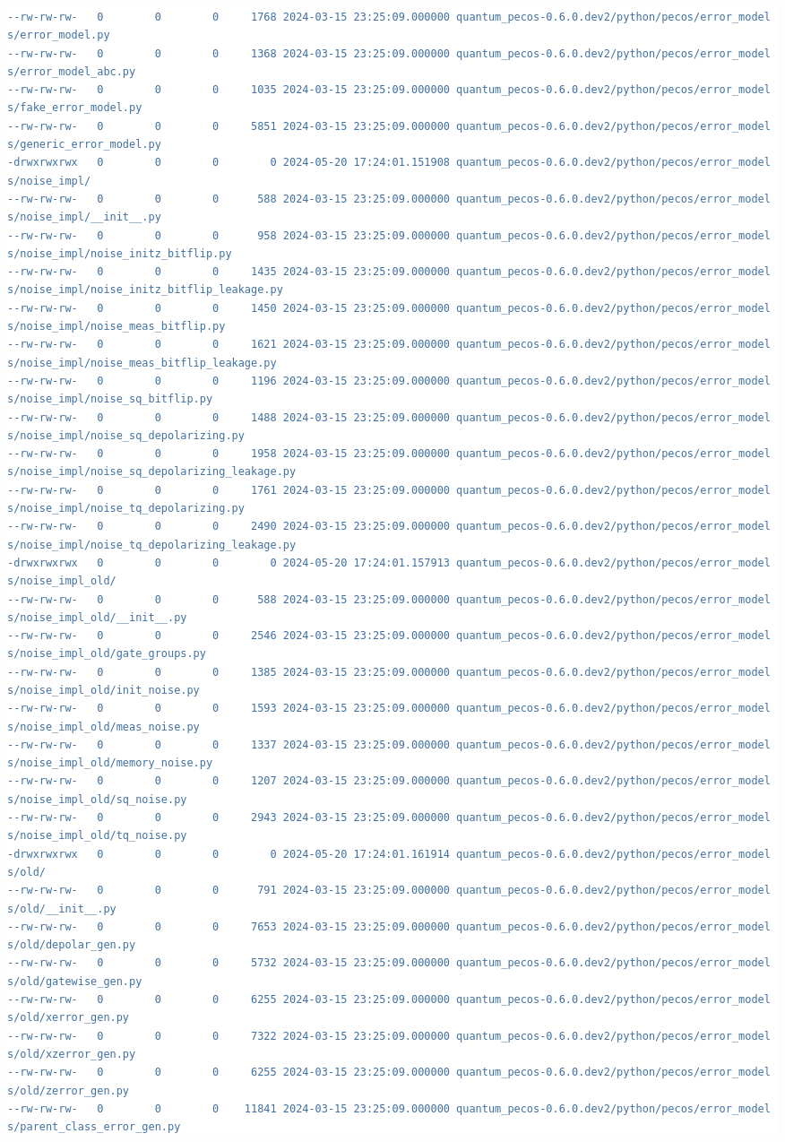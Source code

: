 ```diff
--rw-rw-rw-   0        0        0     1768 2024-03-15 23:25:09.000000 quantum_pecos-0.6.0.dev2/python/pecos/error_models/error_model.py
--rw-rw-rw-   0        0        0     1368 2024-03-15 23:25:09.000000 quantum_pecos-0.6.0.dev2/python/pecos/error_models/error_model_abc.py
--rw-rw-rw-   0        0        0     1035 2024-03-15 23:25:09.000000 quantum_pecos-0.6.0.dev2/python/pecos/error_models/fake_error_model.py
--rw-rw-rw-   0        0        0     5851 2024-03-15 23:25:09.000000 quantum_pecos-0.6.0.dev2/python/pecos/error_models/generic_error_model.py
-drwxrwxrwx   0        0        0        0 2024-05-20 17:24:01.151908 quantum_pecos-0.6.0.dev2/python/pecos/error_models/noise_impl/
--rw-rw-rw-   0        0        0      588 2024-03-15 23:25:09.000000 quantum_pecos-0.6.0.dev2/python/pecos/error_models/noise_impl/__init__.py
--rw-rw-rw-   0        0        0      958 2024-03-15 23:25:09.000000 quantum_pecos-0.6.0.dev2/python/pecos/error_models/noise_impl/noise_initz_bitflip.py
--rw-rw-rw-   0        0        0     1435 2024-03-15 23:25:09.000000 quantum_pecos-0.6.0.dev2/python/pecos/error_models/noise_impl/noise_initz_bitflip_leakage.py
--rw-rw-rw-   0        0        0     1450 2024-03-15 23:25:09.000000 quantum_pecos-0.6.0.dev2/python/pecos/error_models/noise_impl/noise_meas_bitflip.py
--rw-rw-rw-   0        0        0     1621 2024-03-15 23:25:09.000000 quantum_pecos-0.6.0.dev2/python/pecos/error_models/noise_impl/noise_meas_bitflip_leakage.py
--rw-rw-rw-   0        0        0     1196 2024-03-15 23:25:09.000000 quantum_pecos-0.6.0.dev2/python/pecos/error_models/noise_impl/noise_sq_bitflip.py
--rw-rw-rw-   0        0        0     1488 2024-03-15 23:25:09.000000 quantum_pecos-0.6.0.dev2/python/pecos/error_models/noise_impl/noise_sq_depolarizing.py
--rw-rw-rw-   0        0        0     1958 2024-03-15 23:25:09.000000 quantum_pecos-0.6.0.dev2/python/pecos/error_models/noise_impl/noise_sq_depolarizing_leakage.py
--rw-rw-rw-   0        0        0     1761 2024-03-15 23:25:09.000000 quantum_pecos-0.6.0.dev2/python/pecos/error_models/noise_impl/noise_tq_depolarizing.py
--rw-rw-rw-   0        0        0     2490 2024-03-15 23:25:09.000000 quantum_pecos-0.6.0.dev2/python/pecos/error_models/noise_impl/noise_tq_depolarizing_leakage.py
-drwxrwxrwx   0        0        0        0 2024-05-20 17:24:01.157913 quantum_pecos-0.6.0.dev2/python/pecos/error_models/noise_impl_old/
--rw-rw-rw-   0        0        0      588 2024-03-15 23:25:09.000000 quantum_pecos-0.6.0.dev2/python/pecos/error_models/noise_impl_old/__init__.py
--rw-rw-rw-   0        0        0     2546 2024-03-15 23:25:09.000000 quantum_pecos-0.6.0.dev2/python/pecos/error_models/noise_impl_old/gate_groups.py
--rw-rw-rw-   0        0        0     1385 2024-03-15 23:25:09.000000 quantum_pecos-0.6.0.dev2/python/pecos/error_models/noise_impl_old/init_noise.py
--rw-rw-rw-   0        0        0     1593 2024-03-15 23:25:09.000000 quantum_pecos-0.6.0.dev2/python/pecos/error_models/noise_impl_old/meas_noise.py
--rw-rw-rw-   0        0        0     1337 2024-03-15 23:25:09.000000 quantum_pecos-0.6.0.dev2/python/pecos/error_models/noise_impl_old/memory_noise.py
--rw-rw-rw-   0        0        0     1207 2024-03-15 23:25:09.000000 quantum_pecos-0.6.0.dev2/python/pecos/error_models/noise_impl_old/sq_noise.py
--rw-rw-rw-   0        0        0     2943 2024-03-15 23:25:09.000000 quantum_pecos-0.6.0.dev2/python/pecos/error_models/noise_impl_old/tq_noise.py
-drwxrwxrwx   0        0        0        0 2024-05-20 17:24:01.161914 quantum_pecos-0.6.0.dev2/python/pecos/error_models/old/
--rw-rw-rw-   0        0        0      791 2024-03-15 23:25:09.000000 quantum_pecos-0.6.0.dev2/python/pecos/error_models/old/__init__.py
--rw-rw-rw-   0        0        0     7653 2024-03-15 23:25:09.000000 quantum_pecos-0.6.0.dev2/python/pecos/error_models/old/depolar_gen.py
--rw-rw-rw-   0        0        0     5732 2024-03-15 23:25:09.000000 quantum_pecos-0.6.0.dev2/python/pecos/error_models/old/gatewise_gen.py
--rw-rw-rw-   0        0        0     6255 2024-03-15 23:25:09.000000 quantum_pecos-0.6.0.dev2/python/pecos/error_models/old/xerror_gen.py
--rw-rw-rw-   0        0        0     7322 2024-03-15 23:25:09.000000 quantum_pecos-0.6.0.dev2/python/pecos/error_models/old/xzerror_gen.py
--rw-rw-rw-   0        0        0     6255 2024-03-15 23:25:09.000000 quantum_pecos-0.6.0.dev2/python/pecos/error_models/old/zerror_gen.py
--rw-rw-rw-   0        0        0    11841 2024-03-15 23:25:09.000000 quantum_pecos-0.6.0.dev2/python/pecos/error_models/parent_class_error_gen.py
```